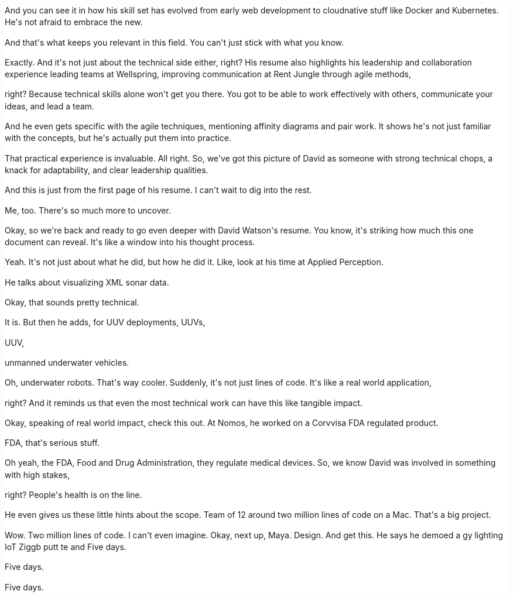 And you can see it in how his skill set has evolved from early web development to cloudnative stuff like Docker and Kubernetes. He's not afraid to embrace the new.

And that's what keeps you relevant in this field. You can't just stick with what you know.

Exactly. And it's not just about the technical side either, right? His resume also highlights his leadership and collaboration experience leading teams at Wellspring, improving communication at Rent Jungle through agile methods,

right? Because technical skills alone won't get you there. You got to be able to work effectively with others, communicate your ideas, and lead a team.

And he even gets specific with the agile techniques, mentioning affinity diagrams and pair work. It shows he's not just familiar with the concepts, but he's actually put them into practice.

That practical experience is invaluable. All right. So, we've got this picture of David as someone with strong technical chops, a knack for adaptability, and clear leadership qualities.

And this is just from the first page of his resume. I can't wait to dig into the rest.

Me, too. There's so much more to uncover.

Okay, so we're back and ready to go even deeper with David Watson's resume. You know, it's striking how much this one document can reveal. It's like a window into his thought process.

Yeah. It's not just about what he did, but how he did it. Like, look at his time at Applied Perception.

He talks about visualizing XML sonar data.

Okay, that sounds pretty technical.

It is. But then he adds, for UUV deployments, UUVs,

UUV,

unmanned underwater vehicles.

Oh, underwater robots. That's way cooler. Suddenly, it's not just lines of code. It's like a real world application,

right? And it reminds us that even the most technical work can have this like tangible impact.

Okay, speaking of real world impact, check this out. At Nomos, he worked on a Corvvisa FDA regulated product.

FDA, that's serious stuff.

Oh yeah, the FDA, Food and Drug Administration, they regulate medical devices. So, we know David was involved in something with high stakes,

right? People's health is on the line.

He even gives us these little hints about the scope. Team of 12 around two million lines of code on a Mac. That's a big project.

Wow. Two million lines of code. I can't even imagine. Okay, next up, Maya. Design. And get this. He says he demoed a gy lighting IoT Ziggb putt te and Five days.

Five days.

Five days.
